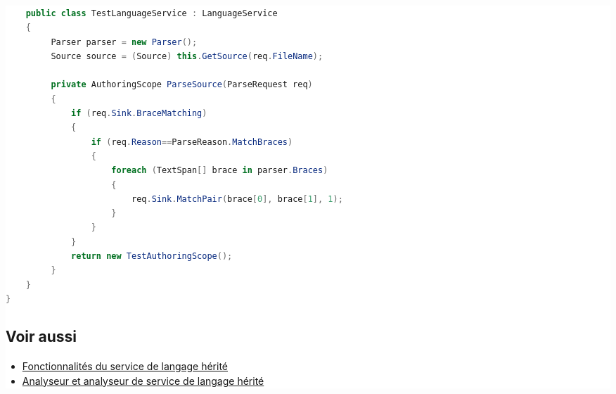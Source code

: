 ```csharp
    public class TestLanguageService : LanguageService
    {
         Parser parser = new Parser();
         Source source = (Source) this.GetSource(req.FileName);

         private AuthoringScope ParseSource(ParseRequest req)
         {
             if (req.Sink.BraceMatching)
             {
                 if (req.Reason==ParseReason.MatchBraces)
                 {
                     foreach (TextSpan[] brace in parser.Braces)
                     {
                         req.Sink.MatchPair(brace[0], brace[1], 1);
                     }
                 }
             }
             return new TestAuthoringScope();
         }
    }
}
```

## <a name="see-also"></a>Voir aussi
- [Fonctionnalités du service de langage hérité](../../extensibility/internals/legacy-language-service-features1.md)
- [Analyseur et analyseur de service de langage hérité](../../extensibility/internals/legacy-language-service-parser-and-scanner.md)
